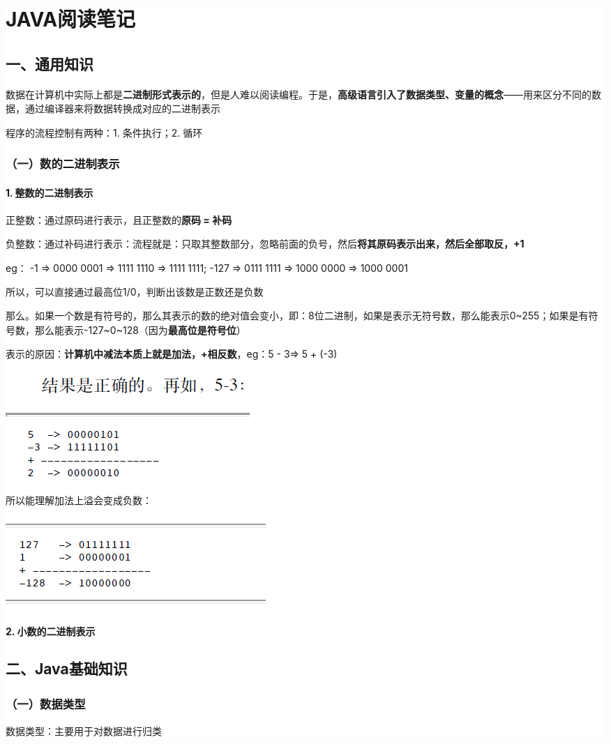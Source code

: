 # JAVA阅读笔记

## 一、通用知识

数据在计算机中实际上都是**二进制形式表示的**，但是人难以阅读编程。于是，**高级语言引入了数据类型、变量的概念**——用来区分不同的数据，通过编译器来将数据转换成对应的二进制表示

程序的流程控制有两种：1. 条件执行；2. 循环

### （一）数的二进制表示

#### 1. 整数的二进制表示

正整数：通过原码进行表示，且正整数的**原码 = 补码**

负整数：通过补码进行表示：流程就是：只取其整数部分，忽略前面的负号，然后**将其原码表示出来，然后全部取反，+1**

eg： -1 => 0000 0001 => 1111 1110 => 1111 1111; -127 => 0111 1111 => 1000 0000 => 1000 0001

所以，可以直接通过最高位1/0，判断出该数是正数还是负数

那么。如果一个数是有符号的，那么其表示的数的绝对值会变小，即：8位二进制，如果是表示无符号数，那么能表示0~255；如果是有符号数，那么能表示-127~0~128（因为**最高位是符号位**）

表示的原因：**计算机中减法本质上就是加法，+相反数**，eg：5 - 3=> 5 + (-3)

<img src="pic\image-20201108194515909.png" alt="image-20201108194515909"  />

所以能理解加法上溢会变成负数：

<img src="pic\image-20201108194619414.png" alt="image-20201108194619414"  />

#### 2. 小数的二进制表示

## 二、Java基础知识

### （一）数据类型

数据类型：主要用于对数据进行归类
